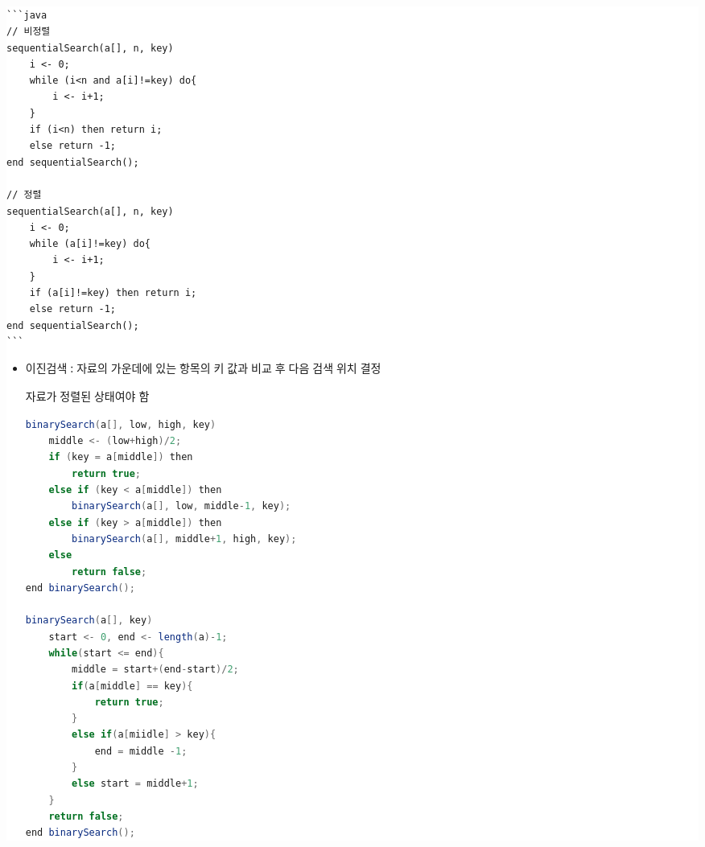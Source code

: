     ```java
    // 비정렬
    sequentialSearch(a[], n, key)
        i <- 0;
    	while (i<n and a[i]!=key) do{
            i <- i+1;
        }
    	if (i<n) then return i;
    	else return -1;
    end sequentialSearch();
    
    // 정렬
    sequentialSearch(a[], n, key)
        i <- 0;
    	while (a[i]!=key) do{
            i <- i+1;
        }
    	if (a[i]!=key) then return i;
    	else return -1;
    end sequentialSearch();
    ```

  

  * 이진검색 : 자료의 가운데에 있는 항목의 키 값과 비교 후 다음 검색 위치 결정

    자료가 정렬된 상태여야 함

    ```java
    binarySearch(a[], low, high, key)
        middle <- (low+high)/2;
    	if (key = a[middle]) then
    		return true;
    	else if (key < a[middle]) then
    		binarySearch(a[], low, middle-1, key);
    	else if (key > a[middle]) then
    		binarySearch(a[], middle+1, high, key);
    	else
            return false;
    end binarySearch();
    
    binarySearch(a[], key)
        start <- 0, end <- length(a)-1;
    	while(start <= end){
            middle = start+(end-start)/2;
            if(a[middle] == key){
                return true;
            }
            else if(a[miidle] > key){
                end = middle -1;
            }
            else start = middle+1;
        }
    	return false;
    end binarySearch();
    ```
